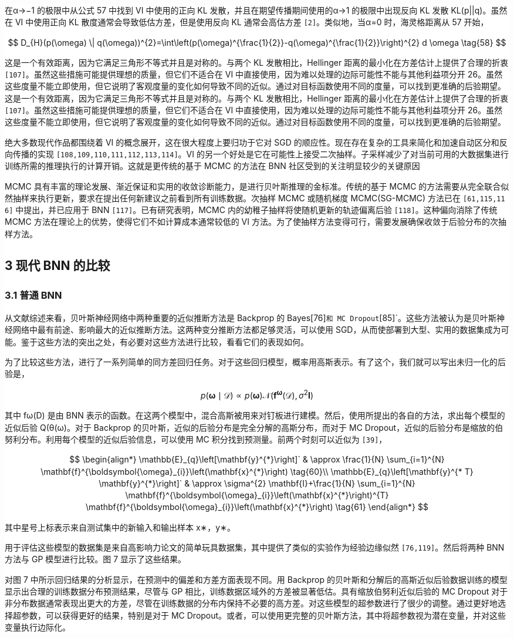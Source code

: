 在α→−1 的极限中从公式 57 中找到 VI 中使用的正向 KL 发散，并且在期望传播期间使用的α→1 的极限中出现反向 KL 发散 KL(p||q)。虽然在 VI 中使用正向 KL 散度通常会导致低估方差，但是使用反向 KL 通常会高估方差 `[2]`。类似地，当α=0 时，海灵格距离从 57 开始，

$$
D_{H}(p(\omega) \| q(\omega))^{2}=\int\left(p(\omega)^{\frac{1}{2}}-q(\omega)^{\frac{1}{2}}\right)^{2} d \omega \tag{58}
$$

这是一个有效距离，因为它满足三角形不等式并且是对称的。与两个 KL 发散相比，Hellinger 距离的最小化在方差估计上提供了合理的折衷 `[107]`。虽然这些措施可能提供理想的质量，但它们不适合在 VI 中直接使用，因为难以处理的边际可能性不能与其他利益项分开 26。虽然这些度量不能立即使用，但它说明了客观度量的变化如何导致不同的近似。通过对目标函数使用不同的度量，可以找到更准确的后验期望。这是一个有效距离，因为它满足三角形不等式并且是对称的。与两个 KL 发散相比，Hellinger 距离的最小化在方差估计上提供了合理的折衷 `[107]`。虽然这些措施可能提供理想的质量，但它们不适合在 VI 中直接使用，因为难以处理的边际可能性不能与其他利益项分开 26。虽然这些度量不能立即使用，但它说明了客观度量的变化如何导致不同的近似。通过对目标函数使用不同的度量，可以找到更准确的后验期望。

绝大多数现代作品都围绕着 VI 的概念展开，这在很大程度上要归功于它对 SGD 的顺应性。现在存在复杂的工具来简化和加速自动区分和反向传播的实现 `[108,109,110,111,112,113,114]`。VI 的另一个好处是它在可能性上接受二次抽样。子采样减少了对当前可用的大数据集进行训练所需的推理执行的计算开销。这就是更传统的基于 MCMC 的方法在 BNN 社区受到的关注明显较少的关键原因

MCMC 具有丰富的理论发展、渐近保证和实用的收敛诊断能力，是进行贝叶斯推理的金标准。传统的基于 MCMC 的方法需要从完全联合似然抽样来执行更新，要求在提出任何新建议之前看到所有训练数据。次抽样 MCMC 或随机梯度 MCMC(SG-MCMC) 方法已在 `[61,115,116]` 中提出，并已应用于 BNN `[117]`。已有研究表明，MCMC 内的幼稚子抽样将使随机更新的轨迹偏离后验 `[118]`。这种偏向消除了传统 MCMC 方法在理论上的优势，使得它们不如计算成本通常较低的 VI 方法。为了使抽样方法变得可行，需要发展确保收敛于后验分布的次抽样方法。

## 3 现代 BNN 的比较

### 3.1 普通 BNN

从文献综述来看，贝叶斯神经网络中两种重要的近似推断方法是 Backprop 的 Bayes[76]` 和 MC Dropout `[85]`。这些方法被认为是贝叶斯神经网络中最有前途、影响最大的近似推断方法。这两种变分推断方法都足够灵活，可以使用 SGD，从而使部署到大型、实用的数据集成为可能。鉴于这些方法的突出之处，有必要对这些方法进行比较，看看它们的表现如何。

为了比较这些方法，进行了一系列简单的同方差回归任务。对于这些回归模型，概率用高斯表示。有了这个，我们就可以写出未归一化的后验是，

$$
p(\boldsymbol{\omega} \mid \mathcal{D}) \propto p(\boldsymbol{\omega}) \mathcal{N}\left(\mathbf{f}^{\boldsymbol{\omega}}(\mathcal{D}), \sigma^{2} \mathbf{I}\right) \tag{59}
$$

其中 fω(D) 是由 BNN 表示的函数。在这两个模型中，混合高斯被用来对钉板进行建模。然后，使用所提出的各自的方法，求出每个模型的近似后验 Q(θ(ω)。对于 Backprop 的贝叶斯，近似的后验分布是完全分解的高斯分布，而对于 MC Dropout，近似的后验分布是缩放的伯努利分布。利用每个模型的近似后验信息，可以使用 MC 积分找到预测量。前两个时刻可以近似为 `[39]`，

$$
\begin{align*} \mathbb{E}_{q}\left[\mathbf{y}^{*}\right]` & \approx \frac{1}{N} \sum_{i=1}^{N} \mathbf{f}^{\boldsymbol{\omega}_{i}}\left(\mathbf{x}^{*}\right) \tag{60}\\
\mathbb{E}_{q}\left[\mathbf{y}^{* T} \mathbf{y}^{*}\right]` & \approx \sigma^{2} \mathbf{I}+\frac{1}{N} \sum_{i=1}^{N} \mathbf{f}^{\boldsymbol{\omega}_{i}}\left(\mathbf{x}^{*}\right)^{T} \mathbf{f}^{\boldsymbol{\omega}_{i}}\left(\mathbf{x}^{*}\right) \tag{61}
\end{align*}
$$

其中星号上标表示来自测试集中的新输入和输出样本 x∗，y∗。

用于评估这些模型的数据集是来自高影响力论文的简单玩具数据集，其中提供了类似的实验作为经验边缘似然 `[76,119]`。然后将两种 BNN 方法与 GP 模型进行比较。图 7 显示了这些结果。

对图 7 中所示回归结果的分析显示，在预测中的偏差和方差方面表现不同。用 Backprop 的贝叶斯和分解后的高斯近似后验数据训练的模型显示出合理的训练数据分布预测结果，尽管与 GP 相比，训练数据区域外的方差被显著低估。具有缩放伯努利近似后验的 MC Dropout 对于非分布数据通常表现出更大的方差，尽管在训练数据的分布内保持不必要的高方差。对这些模型的超参数进行了很少的调整。通过更好地选择超参数，可以获得更好的结果，特别是对于 MC Dropout。或者，可以使用更完整的贝叶斯方法，其中将超参数视为潜在变量，并对这些变量执行边际化。
